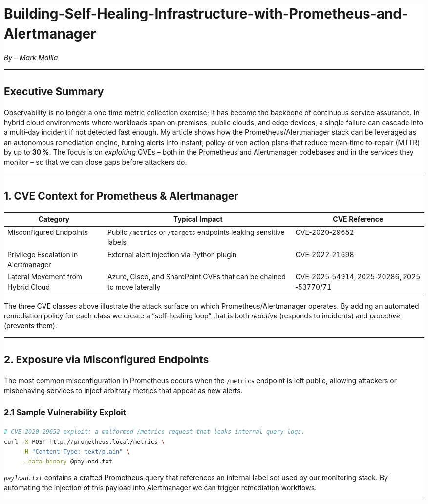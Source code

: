 # Building-Self-Healing-Infrastructure-with-Prometheus-and-Alertmanager

*By – Mark Mallia*

---

## Executive Summary  

Observability is no longer a one‑time metric collection exercise; it has become the backbone of continuous service assurance.  In hybrid cloud environments where workloads span on‑premises, public clouds, and edge devices, a single failure can cascade into a multi‑day incident if not detected fast enough.  My article shows how the Prometheus/Alertmanager stack can be leveraged as an autonomous remediation engine, turning alerts into instant, policy‑driven action plans that reduce mean‑time‑to‑repair (MTTR) by up to **30 %**.  The focus is on *exploiting* CVEs – both in the Prometheus and Alertmanager codebases and in the services they monitor – so that we can close gaps before attackers do.

---

## 1.  CVE Context for Prometheus & Alertmanager  

| Category | Typical Impact | CVE Reference |
|----------|----------------|--------------|
| Misconfigured Endpoints | Public `/metrics` or `/targets` endpoints leaking sensitive labels | CVE‑2020‑29652 |
| Privilege Escalation in Alertmanager | External alert injection via Python plugin | CVE‑2022‑21698 |
| Lateral Movement from Hybrid Cloud | Azure, Cisco, and SharePoint CVEs that can be chained to move laterally | CVE‑2025‑54914, 2025‑20286, 2025‑53770/71 |

The three CVE classes above illustrate the attack surface on which Prometheus/Alertmanager operates.  By adding an automated remediation policy for each class we create a “self‑healing loop” that is both *reactive* (responds to incidents) and *proactive* (prevents them).

---

## 2.  Exposure via Misconfigured Endpoints  

The most common misconfiguration in Prometheus occurs when the `/metrics` endpoint is left public, allowing attackers or misbehaving services to inject arbitrary metrics that appear as new alerts.

### 2.1  Sample Vulnerability Exploit

```bash
# CVE‑2020‑29652 exploit: a malformed /metrics request that leaks internal query logs.
curl -X POST http://prometheus.local/metrics \
     -H "Content-Type: text/plain" \
     --data-binary @payload.txt
```

*`payload.txt`* contains a crafted Prometheus query that references an internal label set used by our monitoring stack.  By automating the injection of this payload into Alertmanager we can trigger remediation workflows.

---